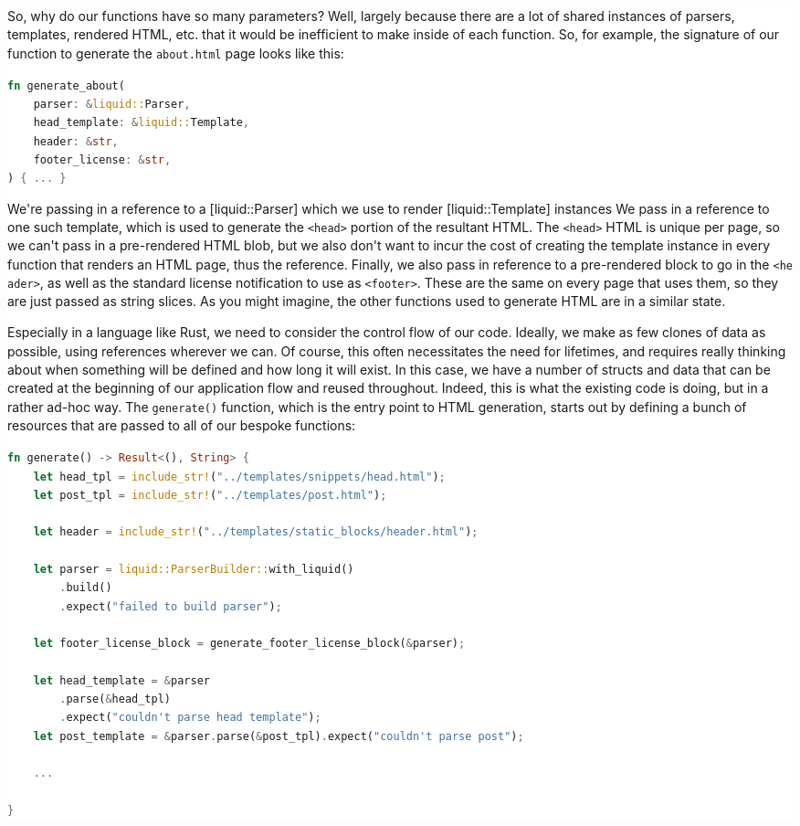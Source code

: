 So, why do our functions have so many parameters? Well, largely because
there are a lot of shared instances of parsers, templates, rendered HTML,
etc. that it would be inefficient to make inside of each function. So, for
example, the signature of our function to generate the `about.html` page looks
like this:

```rust
fn generate_about(
    parser: &liquid::Parser,
    head_template: &liquid::Template,
    header: &str,
    footer_license: &str,
) { ... }
```

We're passing in a reference to a [liquid::Parser] which we use to render
[liquid::Template] instances We pass in a reference to one such template,
which is used to generate the `<head>` portion of the resultant HTML. The
`<head>` HTML is unique per page, so we can't pass in a pre-rendered HTML
blob, but we also don't want to incur the cost of creating the template
instance in every function that renders an HTML page, thus the reference.
Finally, we also pass in reference to a pre-rendered block to go in the
`<header>`, as well as the standard license notification to use as
`<footer>`. These are the same on every page that uses them, so they are
just passed as string slices. As you might imagine, the other functions
used to generate HTML are in a similar state.

Especially in a language like Rust, we need to consider the control
flow of our code. Ideally, we make as few clones of data as possible,
using references wherever we can. Of course, this often necessitates the
need for lifetimes, and requires really thinking about when something will
be defined and how long it will exist. In this case, we have a number of
structs and data that can be created at the beginning of our application
flow and reused throughout. Indeed, this is what the existing code is
doing, but in a rather ad-hoc way. The `generate()` function, which is
the entry point to HTML generation, starts out by defining a bunch of
resources that are passed to all of our bespoke functions:

```rust
fn generate() -> Result<(), String> {
    let head_tpl = include_str!("../templates/snippets/head.html");
    let post_tpl = include_str!("../templates/post.html");

    let header = include_str!("../templates/static_blocks/header.html");

    let parser = liquid::ParserBuilder::with_liquid()
        .build()
        .expect("failed to build parser");

    let footer_license_block = generate_footer_license_block(&parser);

    let head_template = &parser
        .parse(&head_tpl)
        .expect("couldn't parse head template");
    let post_template = &parser.parse(&post_tpl).expect("couldn't parse post");

    ...

}
```


[`liquid::Parser`]: (https://docs.rs/liquid/0.18.2/liquid/struct.Parser.html)
[`liquid::Template`]: (https://docs.rs/liquid/0.18.2/liquid/struct.Template.html)
[`DirEntry`]: (https://doc.rust-lang.org/std/fs/struct.DirEntry.html)
[`HashMap`]: (https://doc.rust-lang.org/std/collections/struct.HashMap.html)
[`include_str!`]: (https://doc.rust-lang.org/1.7.0/std/macro.include_str!.html)
[`Iterator`]: (https://doc.rust-lang.org/std/iter/trait.Iterator.html)